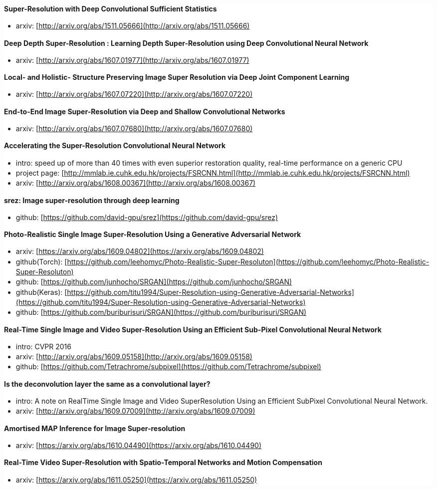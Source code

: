 **Super-Resolution with Deep Convolutional Sufficient Statistics**

- arxiv: [http://arxiv.org/abs/1511.05666](http://arxiv.org/abs/1511.05666)

**Deep Depth Super-Resolution : Learning Depth Super-Resolution using Deep Convolutional Neural Network**

- arxiv: [http://arxiv.org/abs/1607.01977](http://arxiv.org/abs/1607.01977)

**Local- and Holistic- Structure Preserving Image Super Resolution via Deep Joint Component Learning**

- arxiv: [http://arxiv.org/abs/1607.07220](http://arxiv.org/abs/1607.07220)

**End-to-End Image Super-Resolution via Deep and Shallow Convolutional Networks**

- arxiv: [http://arxiv.org/abs/1607.07680](http://arxiv.org/abs/1607.07680)

**Accelerating the Super-Resolution Convolutional Neural Network**

- intro: speed up of more than 40 times with even superior restoration quality, real-time performance on a generic CPU
- project page: [http://mmlab.ie.cuhk.edu.hk/projects/FSRCNN.html](http://mmlab.ie.cuhk.edu.hk/projects/FSRCNN.html)
- arxiv: [http://arxiv.org/abs/1608.00367](http://arxiv.org/abs/1608.00367)

**srez: Image super-resolution through deep learning**

- github: [https://github.com/david-gpu/srez](https://github.com/david-gpu/srez)

**Photo-Realistic Single Image Super-Resolution Using a Generative Adversarial Network**

- arxiv: [https://arxiv.org/abs/1609.04802](https://arxiv.org/abs/1609.04802)
- github(Torch): [https://github.com/leehomyc/Photo-Realistic-Super-Resoluton](https://github.com/leehomyc/Photo-Realistic-Super-Resoluton)
- github: [https://github.com/junhocho/SRGAN](https://github.com/junhocho/SRGAN)
- github(Keras): [https://github.com/titu1994/Super-Resolution-using-Generative-Adversarial-Networks](https://github.com/titu1994/Super-Resolution-using-Generative-Adversarial-Networks)
- github: [https://github.com/buriburisuri/SRGAN](https://github.com/buriburisuri/SRGAN)

**Real-Time Single Image and Video Super-Resolution Using an Efficient Sub-Pixel Convolutional Neural Network**

- intro: CVPR 2016
- arxiv: [http://arxiv.org/abs/1609.05158](http://arxiv.org/abs/1609.05158)
- github: [https://github.com/Tetrachrome/subpixel](https://github.com/Tetrachrome/subpixel)

**Is the deconvolution layer the same as a convolutional layer?**

- intro: A note on Real­Time Single Image and Video Super­Resolution Using an Efficient Sub­Pixel Convolutional Neural Network.
- arxiv: [http://arxiv.org/abs/1609.07009](http://arxiv.org/abs/1609.07009)

**Amortised MAP Inference for Image Super-resolution**

- arxiv: [https://arxiv.org/abs/1610.04490](https://arxiv.org/abs/1610.04490)

**Real-Time Video Super-Resolution with Spatio-Temporal Networks and Motion Compensation**

- arxiv: [https://arxiv.org/abs/1611.05250](https://arxiv.org/abs/1611.05250)
